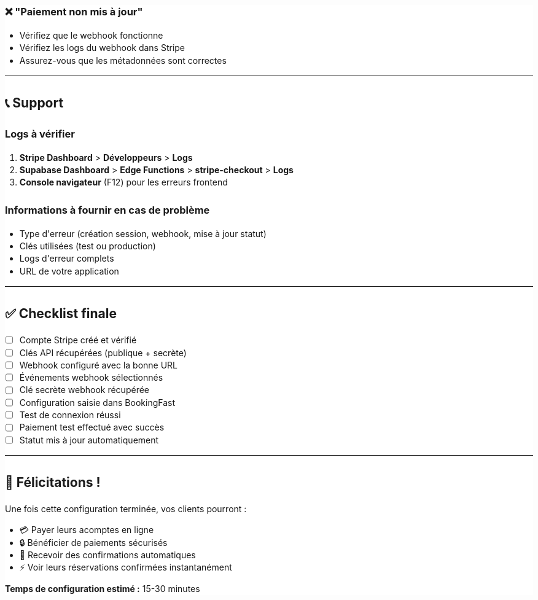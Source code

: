 ### ❌ "Paiement non mis à jour"
- Vérifiez que le webhook fonctionne
- Vérifiez les logs du webhook dans Stripe
- Assurez-vous que les métadonnées sont correctes

---

## 📞 Support

### Logs à vérifier
1. **Stripe Dashboard** > **Développeurs** > **Logs**
2. **Supabase Dashboard** > **Edge Functions** > **stripe-checkout** > **Logs**
3. **Console navigateur** (F12) pour les erreurs frontend

### Informations à fournir en cas de problème
- Type d'erreur (création session, webhook, mise à jour statut)
- Clés utilisées (test ou production)
- Logs d'erreur complets
- URL de votre application

---

## ✅ Checklist finale

- [ ] Compte Stripe créé et vérifié
- [ ] Clés API récupérées (publique + secrète)
- [ ] Webhook configuré avec la bonne URL
- [ ] Événements webhook sélectionnés
- [ ] Clé secrète webhook récupérée
- [ ] Configuration saisie dans BookingFast
- [ ] Test de connexion réussi
- [ ] Paiement test effectué avec succès
- [ ] Statut mis à jour automatiquement

---

## 🎉 Félicitations !

Une fois cette configuration terminée, vos clients pourront :
- 💳 Payer leurs acomptes en ligne
- 🔒 Bénéficier de paiements sécurisés
- 📧 Recevoir des confirmations automatiques
- ⚡ Voir leurs réservations confirmées instantanément

**Temps de configuration estimé :** 15-30 minutes
